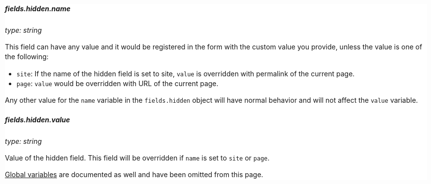 ##### fields.hidden.name
*type: string*

This field can have any value and it would be registered in the form with the custom value you provide, unless the value is one of the following:

- `site`: If the name of the hidden field is set to site, `value` is overridden with permalink of the current page.
- `page`: `value` would be overridden with URL of the current page.

Any other value for the `name` variable in the `fields.hidden` object will have normal behavior and will not affect the `value` variable.

##### fields.hidden.value
*type: string*

Value of the hidden field. This field will be overridden if `name` is set to `site` or `page`.

[Global variables](/docs/global-variables) are documented as well and have been omitted from this page.
